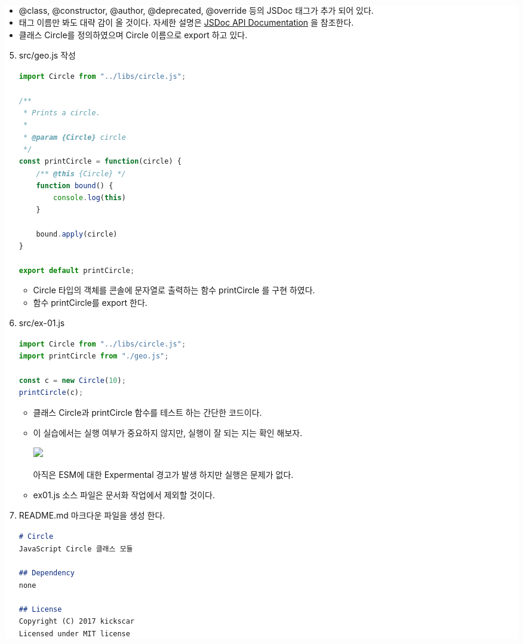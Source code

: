    + @class, @constructor, @author, @deprecated, @override 등의 JSDoc 태그가 추가 되어 있다.
   + 태그 이름만 봐도 대략 감이 올 것이다. 자세한 설명은 [JSDoc API Documentation](https://jsdoc.app/) 을 참조한다.
   + 클래스 Circle를 정의하였으며 Circle 이름으로 export 하고 있다.

5. src/geo.js 작성

   ```javascript
   import Circle from "../libs/circle.js";
   
   /**
    * Prints a circle.
    *
    * @param {Circle} circle
    */
   const printCircle = function(circle) {
       /** @this {Circle} */
       function bound() { 
           console.log(this) 
       }
       
       bound.apply(circle)
   }
   
   export default printCircle;
   ```

   + Circle 타입의 객체를 콘솔에 문자열로 출력하는 함수 printCircle 를 구현 하였다.
   + 함수 printCircle를 export 한다.

6. src/ex-01.js

   ```javascript
   import Circle from "../libs/circle.js";
   import printCircle from "./geo.js";
   
   const c = new Circle(10);
   printCircle(c);
   ```

   + 클래스 Circle과 printCircle 함수를 테스트 하는 간단한 코드이다.

   + 이 실습에서는 실행 여부가 중요하지 않지만, 실행이 잘 되는 지는 확인 해보자.

     ![](http://image.kickscar.me:8080/markdown/javascript-practices/ch02-0127.png)

     아직은 ESM에 대한 Expermental 경고가 발생 하지만 실행은 문제가 없다. 

   + ex01.js 소스 파일은 문서화 작업에서 제외할 것이다.

7. README.md 마크다운 파일을 생성 한다.

   ```markdown
   # Circle
   JavaScript Circle 클래스 모듈
   
   ## Dependency
   none
   
   ## License
   Copyright (C) 2017 kickscar
   Licensed under MIT license
   ```
